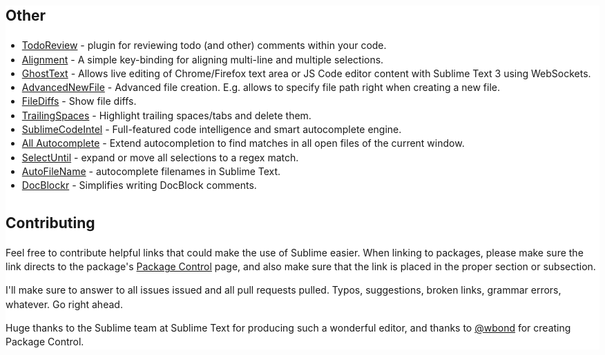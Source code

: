 ## Other

- [TodoReview](https://packagecontrol.io/packages/TodoReview) - plugin for reviewing todo (and other) comments within your code.
- [Alignment](https://packagecontrol.io/packages/Alignment) - A simple key-binding for aligning multi-line and multiple selections.
- [GhostText](https://packagecontrol.io/packages/GhostText) - Allows live editing of Chrome/Firefox text area or JS Code editor content with Sublime Text 3 using WebSockets.
- [AdvancedNewFile](https://packagecontrol.io/packages/AdvancedNewFile) - Advanced file creation. E.g. allows to specify file path right when creating a new file.
- [FileDiffs](https://packagecontrol.io/packages/FileDiffs) - Show file diffs.
- [TrailingSpaces](https://packagecontrol.io/packages/TrailingSpaces) - Highlight trailing spaces/tabs and delete them.
- [SublimeCodeIntel](https://packagecontrol.io/packages/SublimeCodeIntel) - Full-featured code intelligence and smart autocomplete engine.
- [All Autocomplete](https://packagecontrol.io/packages/All%20Autocomplete) - Extend autocompletion to find matches in all open files of the current window.
- [SelectUntil](https://packagecontrol.io/packages/SelectUntil) - expand or move all selections to a regex match.
- [AutoFileName](https://packagecontrol.io/packages/AutoFileName) - autocomplete filenames in Sublime Text.
- [DocBlockr](https://packagecontrol.io/packages/DocBlockr) - Simplifies writing DocBlock comments.

## Contributing

Feel free to contribute helpful links that could make the use of Sublime easier. When linking to packages, please make sure the link directs to the package's [Package Control](https://packagecontrol.io/) page, and also make sure that the link is placed in the proper section or subsection.

I'll make sure to answer to all issues issued and all pull requests pulled. Typos, suggestions, broken links, grammar errors, whatever. Go right ahead.

Huge thanks to the Sublime team at Sublime Text for producing such a wonderful editor, and thanks to [@wbond](https://github.com/wbond) for creating Package Control.

